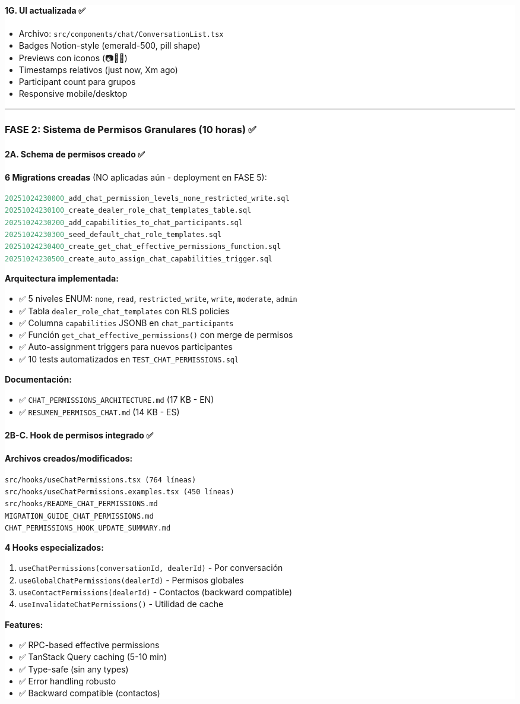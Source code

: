 #### 1G. UI actualizada ✅
- Archivo: `src/components/chat/ConversationList.tsx`
- Badges Notion-style (emerald-500, pill shape)
- Previews con iconos (📷📎🎤)
- Timestamps relativos (just now, Xm ago)
- Participant count para grupos
- Responsive mobile/desktop

---

### **FASE 2: Sistema de Permisos Granulares (10 horas) ✅**

#### 2A. Schema de permisos creado ✅

**6 Migrations creadas** (NO aplicadas aún - deployment en FASE 5):
```sql
20251024230000_add_chat_permission_levels_none_restricted_write.sql
20251024230100_create_dealer_role_chat_templates_table.sql
20251024230200_add_capabilities_to_chat_participants.sql
20251024230300_seed_default_chat_role_templates.sql
20251024230400_create_get_chat_effective_permissions_function.sql
20251024230500_create_auto_assign_chat_capabilities_trigger.sql
```

**Arquitectura implementada:**
- ✅ 5 niveles ENUM: `none`, `read`, `restricted_write`, `write`, `moderate`, `admin`
- ✅ Tabla `dealer_role_chat_templates` con RLS policies
- ✅ Columna `capabilities` JSONB en `chat_participants`
- ✅ Función `get_chat_effective_permissions()` con merge de permisos
- ✅ Auto-assignment triggers para nuevos participantes
- ✅ 10 tests automatizados en `TEST_CHAT_PERMISSIONS.sql`

**Documentación:**
- ✅ `CHAT_PERMISSIONS_ARCHITECTURE.md` (17 KB - EN)
- ✅ `RESUMEN_PERMISOS_CHAT.md` (14 KB - ES)

#### 2B-C. Hook de permisos integrado ✅

**Archivos creados/modificados:**
```
src/hooks/useChatPermissions.tsx (764 líneas)
src/hooks/useChatPermissions.examples.tsx (450 líneas)
src/hooks/README_CHAT_PERMISSIONS.md
MIGRATION_GUIDE_CHAT_PERMISSIONS.md
CHAT_PERMISSIONS_HOOK_UPDATE_SUMMARY.md
```

**4 Hooks especializados:**
1. `useChatPermissions(conversationId, dealerId)` - Por conversación
2. `useGlobalChatPermissions(dealerId)` - Permisos globales
3. `useContactPermissions(dealerId)` - Contactos (backward compatible)
4. `useInvalidateChatPermissions()` - Utilidad de cache

**Features:**
- ✅ RPC-based effective permissions
- ✅ TanStack Query caching (5-10 min)
- ✅ Type-safe (sin any types)
- ✅ Error handling robusto
- ✅ Backward compatible (contactos)
